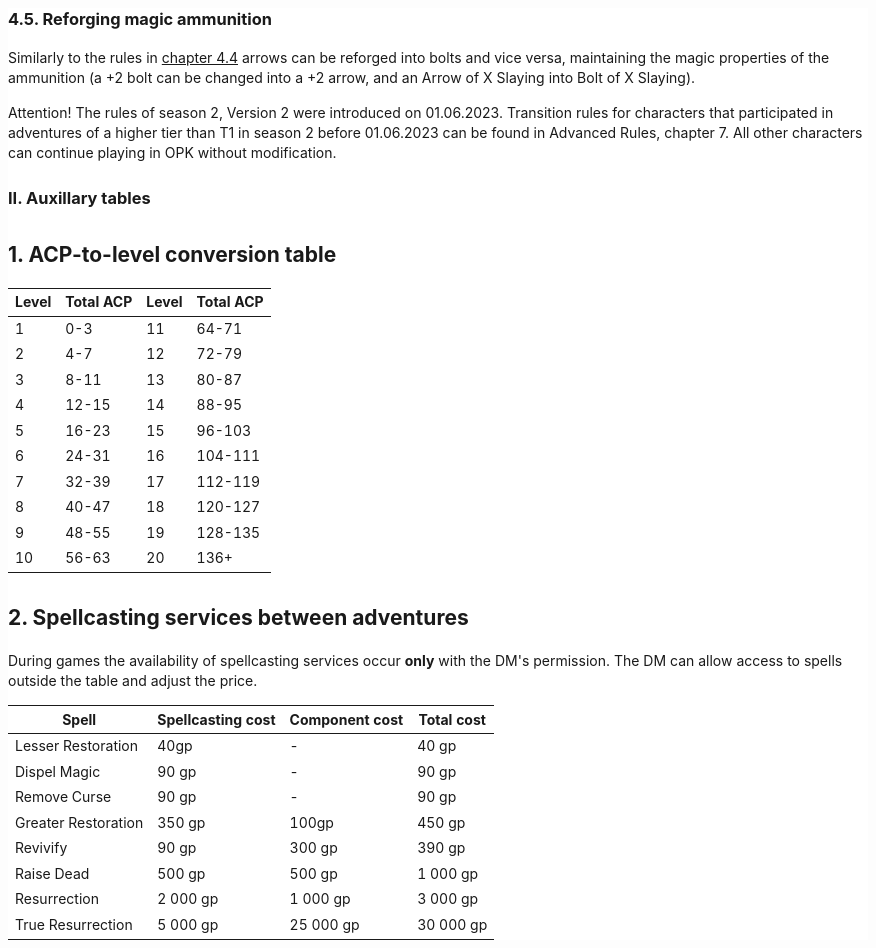 ### 4.5. Reforging magic ammunition<a name="przekuwanie-amunicji"></a>

Similarly to the rules in [chapter 4.4](#przekuwanie-broni) arrows can be reforged into bolts and vice versa, maintaining the magic properties of the ammunition (a +2 bolt can be changed into a +2 arrow, and an Arrow of X Slaying into Bolt of X Slaying).

Attention! The rules of season 2, Version 2 were introduced on 01.06.2023. Transition rules for characters that participated in adventures of a higher tier than T1 in season 2 before 01.06.2023 can be found in Advanced Rules, chapter 7. All other characters can continue playing in OPK without modification.

### II. Auxillary tables<a name="tabele-pomocnicze"></a>

## 1. ACP-to-level conversion table<a name="tabela-poziom-acp"></a>

| **Level** | **Total ACP** | **Level** | **Total ACP** |
| --- | --- | --- | --- |
| 1 | 0-3 | 11 | 64-71 |
| 2 | 4-7 | 12 | 72-79 |
| 3 | 8-11 | 13 | 80-87 |
| 4 | 12-15 | 14 | 88-95 |
| 5 | 16-23 | 15 | 96-103 |
| 6 | 24-31 | 16 | 104-111 |
| 7 | 32-39 | 17 | 112-119 |
| 8 | 40-47 | 18 | 120-127 |
| 9 | 48-55 | 19 | 128-135 |
| 10 | 56-63 | 20 | 136+ |

## 2. Spellcasting services between adventures<a name="tabela-spellcasting"></a>

During games the availability of spellcasting services occur **only** with the DM's permission. The DM can allow access to spells outside the table and adjust the price.

| **Spell** | **Spellcasting cost** | **Component cost** | **Total cost** |
| --- | --- | --- | --- |
| Lesser Restoration | 40gp | - | 40 gp |
| Dispel Magic | 90 gp | - | 90 gp |
| Remove Curse | 90 gp | - | 90 gp |
| Greater Restoration | 350 gp | 100gp | 450 gp |
| Revivify | 90 gp | 300 gp | 390 gp |
| Raise Dead | 500 gp | 500 gp | 1 000 gp |
| Resurrection | 2 000 gp | 1 000 gp | 3 000 gp |
| True Resurrection | 5 000 gp | 25 000 gp | 30 000 gp |
